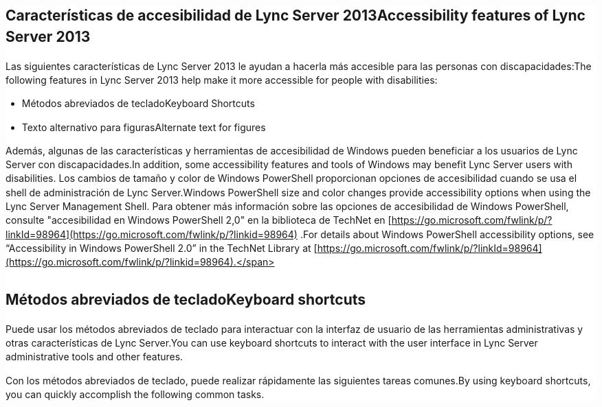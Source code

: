 <div>

## <a name="accessibility-features-of-lync-server-2013"></a><span data-ttu-id="4f4af-108">Características de accesibilidad de Lync Server 2013</span><span class="sxs-lookup"><span data-stu-id="4f4af-108">Accessibility features of Lync Server 2013</span></span>

<span data-ttu-id="4f4af-109">Las siguientes características de Lync Server 2013 le ayudan a hacerla más accesible para las personas con discapacidades:</span><span class="sxs-lookup"><span data-stu-id="4f4af-109">The following features in Lync Server 2013 help make it more accessible for people with disabilities:</span></span>

  - <span data-ttu-id="4f4af-110">Métodos abreviados de teclado</span><span class="sxs-lookup"><span data-stu-id="4f4af-110">Keyboard Shortcuts</span></span>

  - <span data-ttu-id="4f4af-111">Texto alternativo para figuras</span><span class="sxs-lookup"><span data-stu-id="4f4af-111">Alternate text for figures</span></span>

<span data-ttu-id="4f4af-112">Además, algunas de las características y herramientas de accesibilidad de Windows pueden beneficiar a los usuarios de Lync Server con discapacidades.</span><span class="sxs-lookup"><span data-stu-id="4f4af-112">In addition, some accessibility features and tools of Windows may benefit Lync Server users with disabilities.</span></span> <span data-ttu-id="4f4af-113">Los cambios de tamaño y color de Windows PowerShell proporcionan opciones de accesibilidad cuando se usa el shell de administración de Lync Server.</span><span class="sxs-lookup"><span data-stu-id="4f4af-113">Windows PowerShell size and color changes provide accessibility options when using the Lync Server Management Shell.</span></span> <span data-ttu-id="4f4af-114">Para obtener más información sobre las opciones de accesibilidad de Windows PowerShell, consulte "accesibilidad en Windows PowerShell 2,0" en la biblioteca de TechNet en [https://go.microsoft.com/fwlink/p/?linkId=98964](https://go.microsoft.com/fwlink/p/?linkid=98964) .</span><span class="sxs-lookup"><span data-stu-id="4f4af-114">For details about Windows PowerShell accessibility options, see “Accessibility in Windows PowerShell 2.0” in the TechNet Library at [https://go.microsoft.com/fwlink/p/?linkId=98964](https://go.microsoft.com/fwlink/p/?linkid=98964).</span></span>

</div>

<span id="BKMK_KeyboardShortcuts"></span>

<div>

## <a name="keyboard-shortcuts"></a><span data-ttu-id="4f4af-115">Métodos abreviados de teclado</span><span class="sxs-lookup"><span data-stu-id="4f4af-115">Keyboard shortcuts</span></span>

<span data-ttu-id="4f4af-116">Puede usar los métodos abreviados de teclado para interactuar con la interfaz de usuario de las herramientas administrativas y otras características de Lync Server.</span><span class="sxs-lookup"><span data-stu-id="4f4af-116">You can use keyboard shortcuts to interact with the user interface in Lync Server administrative tools and other features.</span></span>

<span data-ttu-id="4f4af-117">Con los métodos abreviados de teclado, puede realizar rápidamente las siguientes tareas comunes.</span><span class="sxs-lookup"><span data-stu-id="4f4af-117">By using keyboard shortcuts, you can quickly accomplish the following common tasks.</span></span>
